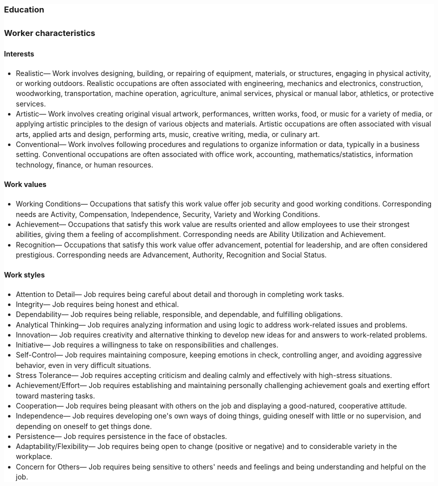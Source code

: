### Education


### Worker characteristics
#### Interests
- Realistic— Work involves designing, building, or repairing of equipment, materials, or structures, engaging in physical activity, or working outdoors. Realistic occupations are often associated with engineering, mechanics and electronics, construction, woodworking, transportation, machine operation, agriculture, animal services, physical or manual labor, athletics, or protective services.
- Artistic— Work involves creating original visual artwork, performances, written works, food, or music for a variety of media, or applying artistic principles to the design of various objects and materials. Artistic occupations are often associated with visual arts, applied arts and design, performing arts, music, creative writing, media, or culinary art.
- Conventional— Work involves following procedures and regulations to organize information or data, typically in a business setting. Conventional occupations are often associated with office work, accounting, mathematics/statistics, information technology, finance, or human resources.

#### Work values
- Working Conditions— Occupations that satisfy this work value offer job security and good working conditions. Corresponding needs are Activity, Compensation, Independence, Security, Variety and Working Conditions.
- Achievement— Occupations that satisfy this work value are results oriented and allow employees to use their strongest abilities, giving them a feeling of accomplishment. Corresponding needs are Ability Utilization and Achievement.
- Recognition— Occupations that satisfy this work value offer advancement, potential for leadership, and are often considered prestigious. Corresponding needs are Advancement, Authority, Recognition and Social Status.

#### Work styles
- Attention to Detail— Job requires being careful about detail and thorough in completing work tasks.
- Integrity— Job requires being honest and ethical.
- Dependability— Job requires being reliable, responsible, and dependable, and fulfilling obligations.
- Analytical Thinking— Job requires analyzing information and using logic to address work-related issues and problems.
- Innovation— Job requires creativity and alternative thinking to develop new ideas for and answers to work-related problems.
- Initiative— Job requires a willingness to take on responsibilities and challenges.
- Self-Control— Job requires maintaining composure, keeping emotions in check, controlling anger, and avoiding aggressive behavior, even in very difficult situations.
- Stress Tolerance— Job requires accepting criticism and dealing calmly and effectively with high-stress situations.
- Achievement/Effort— Job requires establishing and maintaining personally challenging achievement goals and exerting effort toward mastering tasks.
- Cooperation— Job requires being pleasant with others on the job and displaying a good-natured, cooperative attitude.
- Independence— Job requires developing one's own ways of doing things, guiding oneself with little or no supervision, and depending on oneself to get things done.
- Persistence— Job requires persistence in the face of obstacles.
- Adaptability/Flexibility— Job requires being open to change (positive or negative) and to considerable variety in the workplace.
- Concern for Others— Job requires being sensitive to others' needs and feelings and being understanding and helpful on the job.
